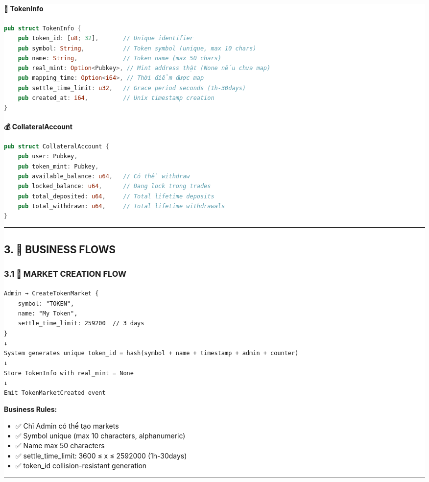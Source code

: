#### **🎫 TokenInfo**
```rust
pub struct TokenInfo {
    pub token_id: [u8; 32],       // Unique identifier
    pub symbol: String,           // Token symbol (unique, max 10 chars)
    pub name: String,             // Token name (max 50 chars)
    pub real_mint: Option<Pubkey>, // Mint address thật (None nếu chưa map)
    pub mapping_time: Option<i64>, // Thời điểm được map
    pub settle_time_limit: u32,   // Grace period seconds (1h-30days)
    pub created_at: i64,          // Unix timestamp creation
}
```

#### **💰 CollateralAccount**
```rust
pub struct CollateralAccount {
    pub user: Pubkey,
    pub token_mint: Pubkey,
    pub available_balance: u64,   // Có thể withdraw
    pub locked_balance: u64,      // Đang lock trong trades
    pub total_deposited: u64,     // Total lifetime deposits
    pub total_withdrawn: u64,     // Total lifetime withdrawals
}
```

---

## 3. 🔄 **BUSINESS FLOWS**

### **3.1 🏪 MARKET CREATION FLOW**

```
Admin → CreateTokenMarket {
    symbol: "TOKEN",
    name: "My Token", 
    settle_time_limit: 259200  // 3 days
}
↓
System generates unique token_id = hash(symbol + name + timestamp + admin + counter)
↓
Store TokenInfo with real_mint = None
↓
Emit TokenMarketCreated event
```

**Business Rules:**
- ✅ Chỉ Admin có thể tạo markets
- ✅ Symbol unique (max 10 characters, alphanumeric)
- ✅ Name max 50 characters
- ✅ settle_time_limit: 3600 ≤ x ≤ 2592000 (1h-30days)
- ✅ token_id collision-resistant generation

---
